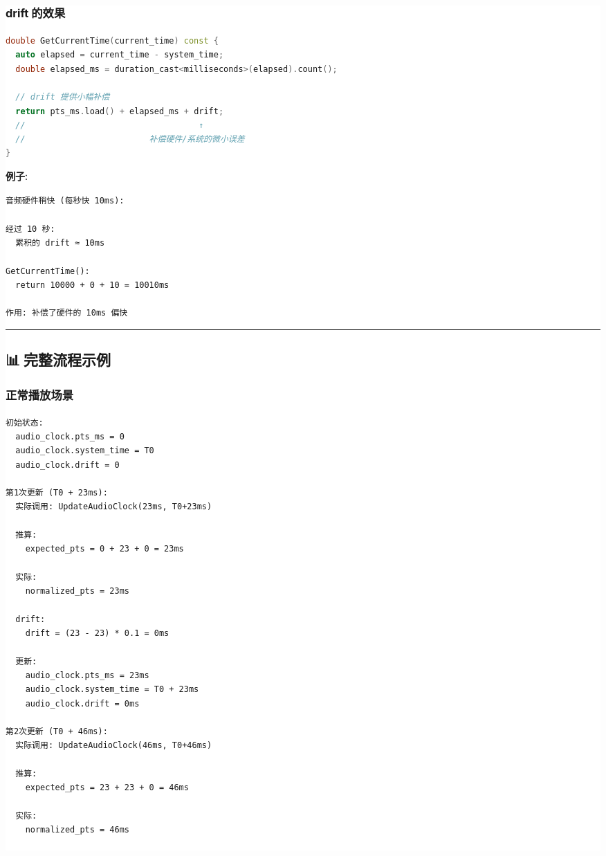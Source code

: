 ### drift 的效果

```cpp
double GetCurrentTime(current_time) const {
  auto elapsed = current_time - system_time;
  double elapsed_ms = duration_cast<milliseconds>(elapsed).count();
  
  // drift 提供小幅补偿
  return pts_ms.load() + elapsed_ms + drift;
  //                                   ↑
  //                         补偿硬件/系统的微小误差
}
```

**例子**:
```
音频硬件稍快 (每秒快 10ms):

经过 10 秒:
  累积的 drift ≈ 10ms
  
GetCurrentTime():
  return 10000 + 0 + 10 = 10010ms
  
作用: 补偿了硬件的 10ms 偏快
```

---

## 📊 完整流程示例

### 正常播放场景

```
初始状态:
  audio_clock.pts_ms = 0
  audio_clock.system_time = T0
  audio_clock.drift = 0

第1次更新 (T0 + 23ms):
  实际调用: UpdateAudioClock(23ms, T0+23ms)
  
  推算:
    expected_pts = 0 + 23 + 0 = 23ms
  
  实际:
    normalized_pts = 23ms
  
  drift:
    drift = (23 - 23) * 0.1 = 0ms
  
  更新:
    audio_clock.pts_ms = 23ms
    audio_clock.system_time = T0 + 23ms
    audio_clock.drift = 0ms

第2次更新 (T0 + 46ms):
  实际调用: UpdateAudioClock(46ms, T0+46ms)
  
  推算:
    expected_pts = 23 + 23 + 0 = 46ms
  
  实际:
    normalized_pts = 46ms
  
```